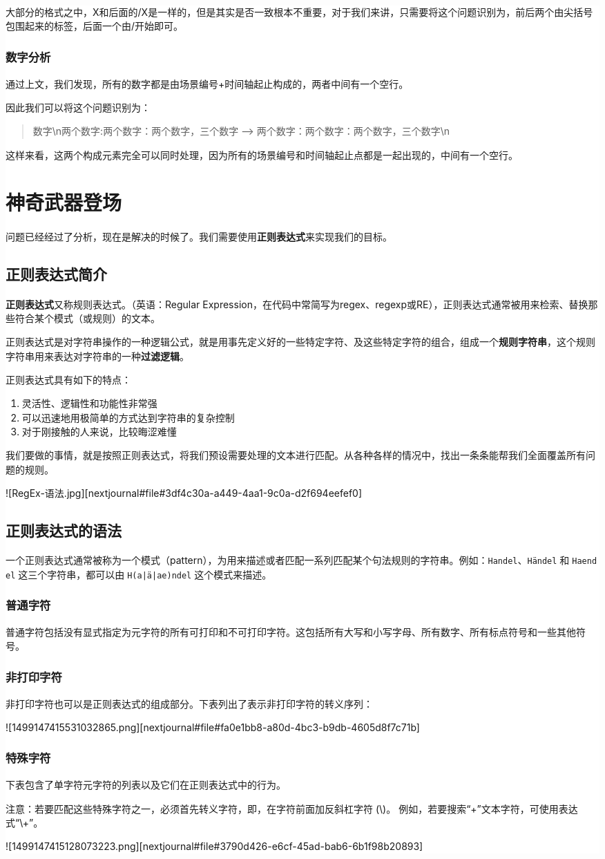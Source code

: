 大部分的格式之中，X和后面的/X是一样的，但是其实是否一致根本不重要，对于我们来讲，只需要将这个问题识别为，前后两个由尖括号包围起来的标签，后面一个由/开始即可。

### 数字分析

通过上文，我们发现，所有的数字都是由场景编号+时间轴起止构成的，两者中间有一个空行。

因此我们可以将这个问题识别为：

> 数字\\n两个数字:两个数字：两个数字，三个数字 --> 两个数字：两个数字：两个数字，三个数字\\n

这样来看，这两个构成元素完全可以同时处理，因为所有的场景编号和时间轴起止点都是一起出现的，中间有一个空行。

# 神奇武器登场

问题已经经过了分析，现在是解决的时候了。我们需要使用**正则表达式**来实现我们的目标。

## 正则表达式简介

**正则表达式**又称规则表达式。（英语：Regular Expression，在代码中常简写为regex、regexp或RE），正则表达式通常被用来检索、替换那些符合某个模式（或规则）的文本。

正则表达式是对字符串操作的一种逻辑公式，就是用事先定义好的一些特定字符、及这些特定字符的组合，组成一个**规则字符串**，这个规则字符串用来表达对字符串的一种**过滤逻辑**。

正则表达式具有如下的特点：

1. 灵活性、逻辑性和功能性非常强
2. 可以迅速地用极简单的方式达到字符串的复杂控制
3. 对于刚接触的人来说，比较晦涩难懂

我们要做的事情，就是按照正则表达式，将我们预设需要处理的文本进行匹配。从各种各样的情况中，找出一条条能帮我们全面覆盖所有问题的规则。

![RegEx-语法.jpg][nextjournal#file#3df4c30a-a449-4aa1-9c0a-d2f694eefef0]

## 正则表达式的语法

一个正则表达式通常被称为一个模式（pattern），为用来描述或者匹配一系列匹配某个句法规则的字符串。例如：`Handel`、`Händel` 和 `Haendel` 这三个字符串，都可以由 `H(a|ä|ae)ndel` 这个模式来描述。

### **普通字符**

普通字符包括没有显式指定为元字符的所有可打印和不可打印字符。这包括所有大写和小写字母、所有数字、所有标点符号和一些其他符号。

### **非打印字符**

非打印字符也可以是正则表达式的组成部分。下表列出了表示非打印字符的转义序列：

![1499147415531032865.png][nextjournal#file#fa0e1bb8-a80d-4bc3-b9db-4605d8f7c71b]

### 特殊字符

下表包含了单字符元字符的列表以及它们在正则表达式中的行为。

注意：若要匹配这些特殊字符之一，必须首先转义字符，即，在字符前面加反斜杠字符 (\\)。 例如，若要搜索“+”文本字符，可使用表达式“\\+”。

![1499147415128073223.png][nextjournal#file#3790d426-e6cf-45ad-bab6-6b1f98b20893]
